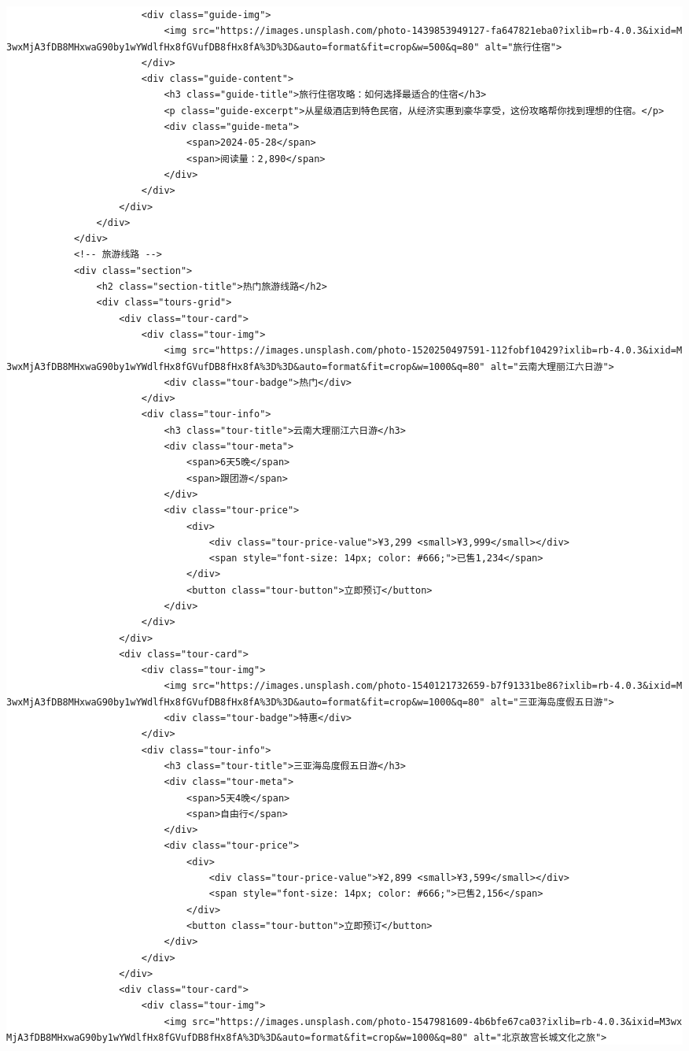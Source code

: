                             <div class="guide-img">
                                <img src="https://images.unsplash.com/photo-1439853949127-fa647821eba0?ixlib=rb-4.0.3&ixid=M3wxMjA3fDB8MHxwaG90by1wYWdlfHx8fGVufDB8fHx8fA%3D%3D&auto=format&fit=crop&w=500&q=80" alt="旅行住宿">
                            </div>
                            <div class="guide-content">
                                <h3 class="guide-title">旅行住宿攻略：如何选择最适合的住宿</h3>
                                <p class="guide-excerpt">从星级酒店到特色民宿，从经济实惠到豪华享受，这份攻略帮你找到理想的住宿。</p>
                                <div class="guide-meta">
                                    <span>2024-05-28</span>
                                    <span>阅读量：2,890</span>
                                </div>
                            </div>
                        </div>
                    </div>
                </div>
                <!-- 旅游线路 -->
                <div class="section">
                    <h2 class="section-title">热门旅游线路</h2>
                    <div class="tours-grid">
                        <div class="tour-card">
                            <div class="tour-img">
                                <img src="https://images.unsplash.com/photo-1520250497591-112fobf10429?ixlib=rb-4.0.3&ixid=M3wxMjA3fDB8MHxwaG90by1wYWdlfHx8fGVufDB8fHx8fA%3D%3D&auto=format&fit=crop&w=1000&q=80" alt="云南大理丽江六日游">
                                <div class="tour-badge">热门</div>
                            </div>
                            <div class="tour-info">
                                <h3 class="tour-title">云南大理丽江六日游</h3>
                                <div class="tour-meta">
                                    <span>6天5晚</span>
                                    <span>跟团游</span>
                                </div>
                                <div class="tour-price">
                                    <div>
                                        <div class="tour-price-value">¥3,299 <small>¥3,999</small></div>
                                        <span style="font-size: 14px; color: #666;">已售1,234</span>
                                    </div>
                                    <button class="tour-button">立即预订</button>
                                </div>
                            </div>
                        </div>
                        <div class="tour-card">
                            <div class="tour-img">
                                <img src="https://images.unsplash.com/photo-1540121732659-b7f91331be86?ixlib=rb-4.0.3&ixid=M3wxMjA3fDB8MHxwaG90by1wYWdlfHx8fGVufDB8fHx8fA%3D%3D&auto=format&fit=crop&w=1000&q=80" alt="三亚海岛度假五日游">
                                <div class="tour-badge">特惠</div>
                            </div>
                            <div class="tour-info">
                                <h3 class="tour-title">三亚海岛度假五日游</h3>
                                <div class="tour-meta">
                                    <span>5天4晚</span>
                                    <span>自由行</span>
                                </div>
                                <div class="tour-price">
                                    <div>
                                        <div class="tour-price-value">¥2,899 <small>¥3,599</small></div>
                                        <span style="font-size: 14px; color: #666;">已售2,156</span>
                                    </div>
                                    <button class="tour-button">立即预订</button>
                                </div>
                            </div>
                        </div>
                        <div class="tour-card">
                            <div class="tour-img">
                                <img src="https://images.unsplash.com/photo-1547981609-4b6bfe67ca03?ixlib=rb-4.0.3&ixid=M3wxMjA3fDB8MHxwaG90by1wYWdlfHx8fGVufDB8fHx8fA%3D%3D&auto=format&fit=crop&w=1000&q=80" alt="北京故宫长城文化之旅">